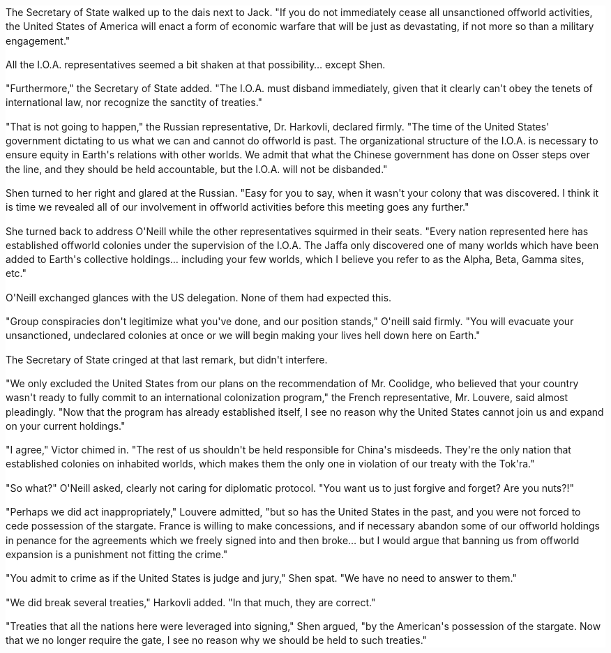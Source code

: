The Secretary of State walked up to the dais next to Jack. "If you do not immediately cease all unsanctioned offworld activities, the United States of America will enact a form of economic warfare that will be just as devastating, if not more so than a military engagement."

All the I.O.A. representatives seemed a bit shaken at that possibility… except Shen.

"Furthermore," the Secretary of State added. "The I.O.A. must disband immediately, given that it clearly can't obey the tenets of international law, nor recognize the sanctity of treaties."

"That is not going to happen," the Russian representative, Dr. Harkovli, declared firmly. "The time of the United States' government dictating to us what we can and cannot do offworld is past. The organizational structure of the I.O.A. is necessary to ensure equity in Earth's relations with other worlds. We admit that what the Chinese government has done on Osser steps over the line, and they should be held accountable, but the I.O.A. will not be disbanded."

Shen turned to her right and glared at the Russian. "Easy for you to say, when it wasn't your colony that was discovered. I think it is time we revealed all of our involvement in offworld activities before this meeting goes any further."

She turned back to address O'Neill while the other representatives squirmed in their seats. "Every nation represented here has established offworld colonies under the supervision of the I.O.A. The Jaffa only discovered one of many worlds which have been added to Earth's collective holdings… including your few worlds, which I believe you refer to as the Alpha, Beta, Gamma sites, etc."

O'Neill exchanged glances with the US delegation. None of them had expected this.

"Group conspiracies don't legitimize what you've done, and our position stands," O'neill said firmly. "You will evacuate your unsanctioned, undeclared colonies at once or we will begin making your lives hell down here on Earth."

The Secretary of State cringed at that last remark, but didn't interfere.

"We only excluded the United States from our plans on the recommendation of Mr. Coolidge, who believed that your country wasn't ready to fully commit to an international colonization program," the French representative, Mr. Louvere, said almost pleadingly. "Now that the program has already established itself, I see no reason why the United States cannot join us and expand on your current holdings."

"I agree," Victor chimed in. "The rest of us shouldn't be held responsible for China's misdeeds. They're the only nation that established colonies on inhabited worlds, which makes them the only one in violation of our treaty with the Tok'ra."

"So what?" O'Neill asked, clearly not caring for diplomatic protocol. "You want us to just forgive and forget? Are you nuts?!"

"Perhaps we did act inappropriately," Louvere admitted, "but so has the United States in the past, and you were not forced to cede possession of the stargate. France is willing to make concessions, and if necessary abandon some of our offworld holdings in penance for the agreements which we freely signed into and then broke… but I would argue that banning us from offworld expansion is a punishment not fitting the crime."

"You admit to crime as if the United States is judge and jury," Shen spat. "We have no need to answer to them."

"We did break several treaties," Harkovli added. "In that much, they are correct."

"Treaties that all the nations here were leveraged into signing," Shen argued, "by the American's possession of the stargate. Now that we no longer require the gate, I see no reason why we should be held to such treaties."
